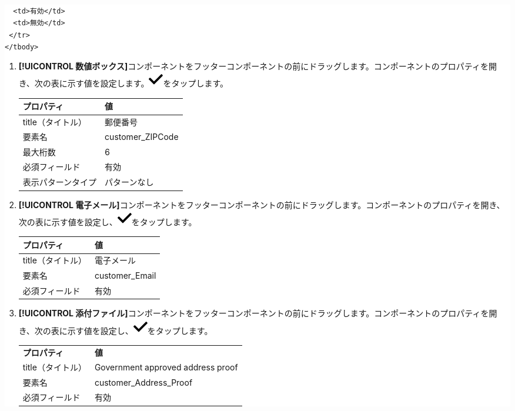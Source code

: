       <td>有効</td> 
      <td>無効</td> 
     </tr> 
    </tbody> 
   </table>

1. **[!UICONTROL 数値ボックス]**&#x200B;コンポーネントをフッターコンポーネントの前にドラッグします。コンポーネントのプロパティを開き、次の表に示す値を設定します。![aem_6_3_forms_save](assets/aem_6_3_forms_save.png)をタップします。

   | プロパティ | 値 |
   |---|---|
   | title（タイトル） | 郵便番号 |
   | 要素名 | customer_ZIPCode |
   | 最大桁数 | 6 |
   | 必須フィールド | 有効 |
   | 表示パターンタイプ | パターンなし |

1. **[!UICONTROL 電子メール]**&#x200B;コンポーネントをフッターコンポーネントの前にドラッグします。コンポーネントのプロパティを開き、次の表に示す値を設定し、![aem_6_3_forms_save](assets/aem_6_3_forms_save.png)をタップします。

   | プロパティ | 値 |
   |---|---|
   | title（タイトル） | 電子メール |
   | 要素名 | customer_Email |
   | 必須フィールド | 有効 |

1. **[!UICONTROL 添付ファイル]**&#x200B;コンポーネントをフッターコンポーネントの前にドラッグします。コンポーネントのプロパティを開き、次の表に示す値を設定し、![aem_6_3_forms_save](assets/aem_6_3_forms_save.png)をタップします。

   <table> 
    <tbody> 
     <tr> 
      <td><b>プロパティ</b></td> 
      <td><b>値</b></td> 
     </tr> 
     <tr> 
      <td>title（タイトル）</td> 
      <td>Government approved address proof<br /> </td> 
     </tr> 
     <tr> 
      <td>要素名</td> 
      <td>customer_Address_Proof</td> 
     </tr> 
     <tr> 
      <td>必須フィールド</td> 
      <td>有効</td> 
     </tr> 
    </tbody> 
   </table>
